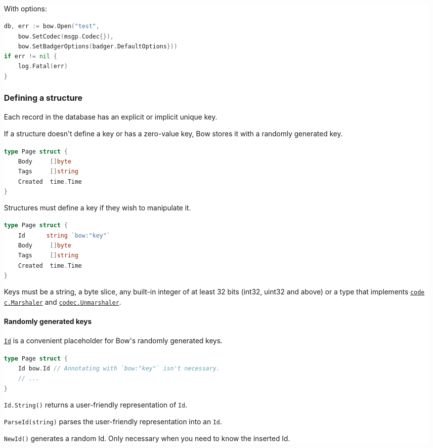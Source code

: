 With options:

```go
db, err := bow.Open("test",
    bow.SetCodec(msgp.Codec{}),
    bow.SetBadgerOptions(badger.DefaultOptions}))
if err != nil {
    log.Fatal(err)
}
```

### Defining a structure

Each record in the database has an explicit or implicit unique key.

If a structure doesn't define a key or has a zero-value key, Bow stores it with a randomly generated key.

```go
type Page struct {
    Body     []byte
    Tags     []string
    Created  time.Time
}
```

Structures must define a key if they wish to manipulate it.

```go
type Page struct {
    Id      string `bow:"key"`
    Body     []byte
    Tags     []string
    Created  time.Time
}
```

Keys must be a string, a byte slice, any built-in integer of at least 32 bits (int32, uint32 and above) or a type that implements [`codec.Marshaler`](https://godoc.org/github.com/zippoxer/bow/codec#Marshaler) and [`codec.Unmarshaler`](https://godoc.org/github.com/zippoxer/bow/codec#Unmarshaler).

#### Randomly generated keys

[`Id`](https://godoc.org/github.com/zippoxer/bow#Id) is a convenient placeholder for Bow's randomly generated keys.

```go
type Page struct {
    Id bow.Id // Annotating with `bow:"key"` isn't necessary.
    // ...
}
```

`Id.String()` returns a user-friendly representation of `Id`.

`ParseId(string)` parses the user-friendly representation into an `Id`.

`NewId()` generates a random Id. Only necessary when you need to know the inserted Id.
